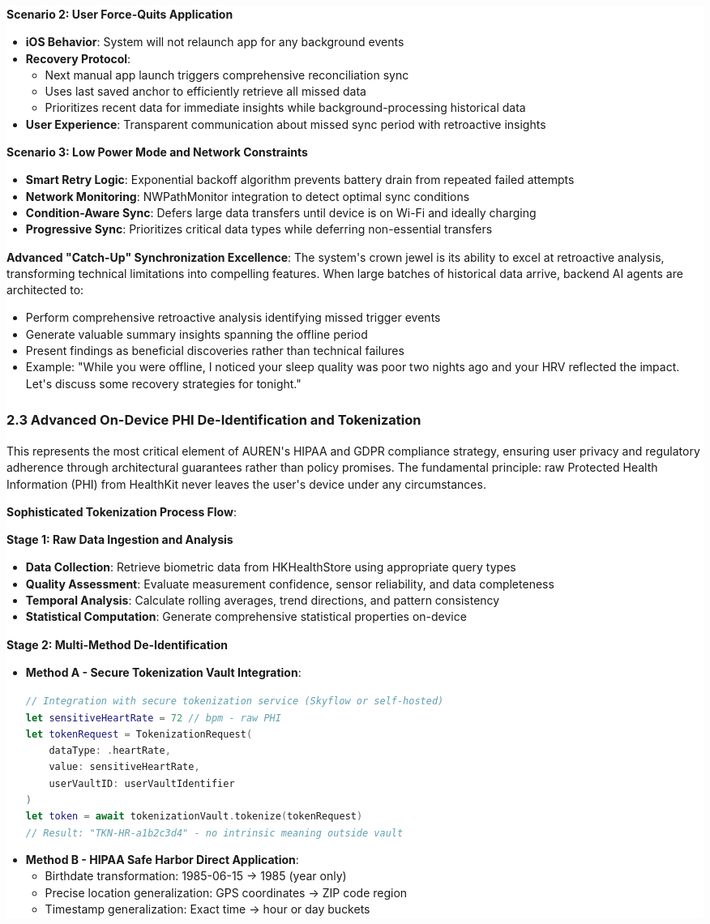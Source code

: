 **Scenario 2: User Force-Quits Application**
- **iOS Behavior**: System will not relaunch app for any background events
- **Recovery Protocol**: 
  * Next manual app launch triggers comprehensive reconciliation sync
  * Uses last saved anchor to efficiently retrieve all missed data
  * Prioritizes recent data for immediate insights while background-processing historical data
- **User Experience**: Transparent communication about missed sync period with retroactive insights

**Scenario 3: Low Power Mode and Network Constraints**
- **Smart Retry Logic**: Exponential backoff algorithm prevents battery drain from repeated failed attempts
- **Network Monitoring**: NWPathMonitor integration to detect optimal sync conditions
- **Condition-Aware Sync**: Defers large data transfers until device is on Wi-Fi and ideally charging
- **Progressive Sync**: Prioritizes critical data types while deferring non-essential transfers

**Advanced "Catch-Up" Synchronization Excellence**:
The system's crown jewel is its ability to excel at retroactive analysis, transforming technical limitations into compelling features. When large batches of historical data arrive, backend AI agents are architected to:
- Perform comprehensive retroactive analysis identifying missed trigger events
- Generate valuable summary insights spanning the offline period
- Present findings as beneficial discoveries rather than technical failures
- Example: "While you were offline, I noticed your sleep quality was poor two nights ago and your HRV reflected the impact. Let's discuss some recovery strategies for tonight."

### 2.3 Advanced On-Device PHI De-Identification and Tokenization

This represents the most critical element of AUREN's HIPAA and GDPR compliance strategy, ensuring user privacy and regulatory adherence through architectural guarantees rather than policy promises. The fundamental principle: raw Protected Health Information (PHI) from HealthKit never leaves the user's device under any circumstances.

**Sophisticated Tokenization Process Flow**:

**Stage 1: Raw Data Ingestion and Analysis**
- **Data Collection**: Retrieve biometric data from HKHealthStore using appropriate query types
- **Quality Assessment**: Evaluate measurement confidence, sensor reliability, and data completeness
- **Temporal Analysis**: Calculate rolling averages, trend directions, and pattern consistency
- **Statistical Computation**: Generate comprehensive statistical properties on-device

**Stage 2: Multi-Method De-Identification**
- **Method A - Secure Tokenization Vault Integration**:
  ```swift
  // Integration with secure tokenization service (Skyflow or self-hosted)
  let sensitiveHeartRate = 72 // bpm - raw PHI
  let tokenRequest = TokenizationRequest(
      dataType: .heartRate,
      value: sensitiveHeartRate,
      userVaultID: userVaultIdentifier
  )
  let token = await tokenizationVault.tokenize(tokenRequest)
  // Result: "TKN-HR-a1b2c3d4" - no intrinsic meaning outside vault
  ```
- **Method B - HIPAA Safe Harbor Direct Application**:
  * Birthdate transformation: 1985-06-15 → 1985 (year only)
  * Precise location generalization: GPS coordinates → ZIP code region
  * Timestamp generalization: Exact time → hour or day buckets
